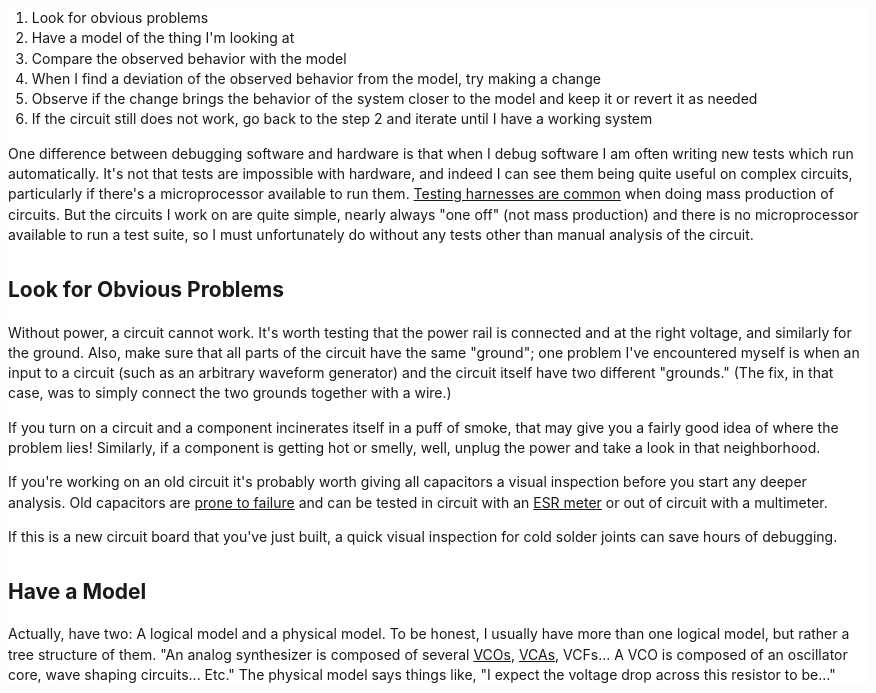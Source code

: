 1. Look for obvious problems
2. Have a model of the thing I'm looking at
3. Compare the observed behavior with the model
4. When I find a deviation of the observed behavior from the model, try making a 
   change
5. Observe if the change brings the behavior of the system closer to the model
   and keep it or revert it as needed
6. If the circuit still does not work, go back to the step 2 and iterate until 
   I have a working system

One difference between debugging software and hardware is that when I debug 
software I am often writing new tests which run automatically. It's not that 
tests are impossible with hardware, and indeed I can see them being quite useful 
on complex circuits, particularly if there's a microprocessor available to run 
them. 
[Testing harnesses are common](https://oxide-and-friends.transistor.fm/episodes/raiding-the-minibar) 
when doing mass production of circuits. But 
the circuits I work on are quite simple, nearly always "one off" (not mass 
production) and there is no microprocessor available to run a test suite, so I 
must unfortunately do without any tests other than manual analysis of the 
circuit.

## Look for Obvious Problems

Without power, a circuit cannot work. It's worth testing that the power rail
is connected and at the right voltage, and similarly for the ground. Also, make
sure that all parts of the circuit have the same "ground"; one problem I've 
encountered myself is when an input to a circuit (such as an arbitrary waveform 
generator) and the circuit itself have two different "grounds." (The fix, in that 
case, was to simply connect the two grounds together with a wire.)

If you turn on a circuit and a component incinerates itself in a puff of smoke,
that may give you a fairly good idea of where the problem lies! Similarly, if 
a component is getting hot or smelly, well, unplug the power and take a look in
that neighborhood. 

If you're working on an old circuit it's probably worth giving all capacitors a
visual inspection before you start any deeper analysis. Old capacitors are 
[prone to failure](https://antiqueradio.org/recap.htm) and can be tested in 
circuit with an [ESR meter](https://en.wikipedia.org/wiki/ESR_meter) or out of
circuit with a multimeter.  

If this is a new circuit board that you've just built, a quick visual inspection
for cold solder joints can save hours of debugging.

## Have a Model

Actually, have two: A logical model and a physical model. To be honest, I 
usually have more than one logical model, but rather a tree structure of them.
"An analog synthesizer is composed of several 
[VCOs](2023-03-02-building-a-synthesizer-3.html), 
[VCAs](2024-06-24-building-a-synthesizer-10.html), VCFs... A VCO is 
composed of an oscillator core, wave shaping circuits... Etc." The physical 
model says things like, "I expect the voltage drop across this resistor to be..."
